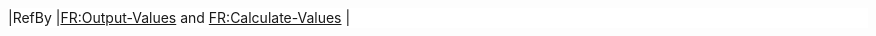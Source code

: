 |RefBy             |[FR:Output-Values](./SecFRs.md#outputValues) and [FR:Calculate-Values](./SecFRs.md#calcValues)                                                                                                                                                                                                                                                                                                                                                                                                                   |

